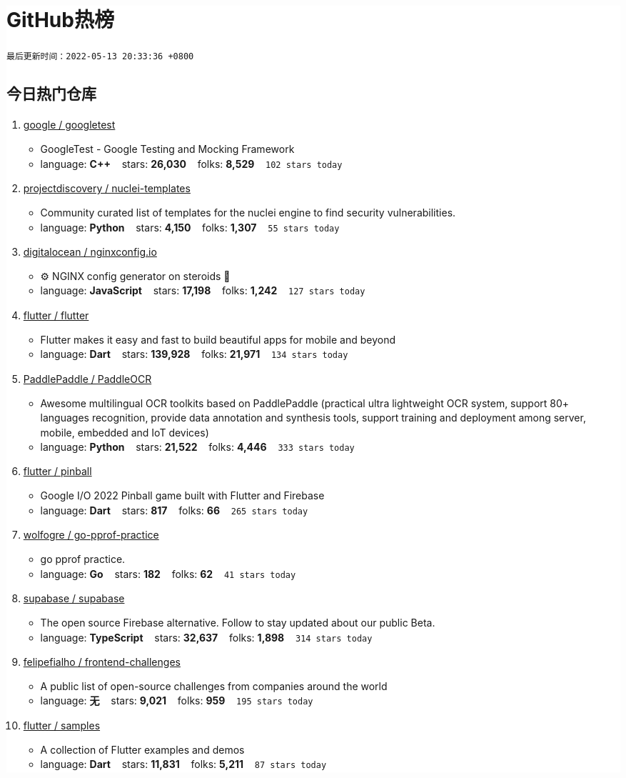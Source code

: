 # GitHub热榜

`最后更新时间：2022-05-13 20:33:36 +0800`

## 今日热门仓库

1. [google / googletest](https://github.com/google/googletest)
    - GoogleTest - Google Testing and Mocking Framework
    - language: **C++** &nbsp;&nbsp; stars: **26,030** &nbsp;&nbsp; folks: **8,529**  &nbsp;&nbsp; `102 stars today`

1. [projectdiscovery / nuclei-templates](https://github.com/projectdiscovery/nuclei-templates)
    - Community curated list of templates for the nuclei engine to find security vulnerabilities.
    - language: **Python** &nbsp;&nbsp; stars: **4,150** &nbsp;&nbsp; folks: **1,307**  &nbsp;&nbsp; `55 stars today`

1. [digitalocean / nginxconfig.io](https://github.com/digitalocean/nginxconfig.io)
    - ⚙️ NGINX config generator on steroids 💉
    - language: **JavaScript** &nbsp;&nbsp; stars: **17,198** &nbsp;&nbsp; folks: **1,242**  &nbsp;&nbsp; `127 stars today`

1. [flutter / flutter](https://github.com/flutter/flutter)
    - Flutter makes it easy and fast to build beautiful apps for mobile and beyond
    - language: **Dart** &nbsp;&nbsp; stars: **139,928** &nbsp;&nbsp; folks: **21,971**  &nbsp;&nbsp; `134 stars today`

1. [PaddlePaddle / PaddleOCR](https://github.com/PaddlePaddle/PaddleOCR)
    - Awesome multilingual OCR toolkits based on PaddlePaddle (practical ultra lightweight OCR system, support 80+ languages recognition, provide data annotation and synthesis tools, support training and deployment among server, mobile, embedded and IoT devices)
    - language: **Python** &nbsp;&nbsp; stars: **21,522** &nbsp;&nbsp; folks: **4,446**  &nbsp;&nbsp; `333 stars today`

1. [flutter / pinball](https://github.com/flutter/pinball)
    - Google I/O 2022 Pinball game built with Flutter and Firebase
    - language: **Dart** &nbsp;&nbsp; stars: **817** &nbsp;&nbsp; folks: **66**  &nbsp;&nbsp; `265 stars today`

1. [wolfogre / go-pprof-practice](https://github.com/wolfogre/go-pprof-practice)
    - go pprof practice.
    - language: **Go** &nbsp;&nbsp; stars: **182** &nbsp;&nbsp; folks: **62**  &nbsp;&nbsp; `41 stars today`

1. [supabase / supabase](https://github.com/supabase/supabase)
    - The open source Firebase alternative. Follow to stay updated about our public Beta.
    - language: **TypeScript** &nbsp;&nbsp; stars: **32,637** &nbsp;&nbsp; folks: **1,898**  &nbsp;&nbsp; `314 stars today`

1. [felipefialho / frontend-challenges](https://github.com/felipefialho/frontend-challenges)
    - A public list of open-source challenges from companies around the world
    - language: **无** &nbsp;&nbsp; stars: **9,021** &nbsp;&nbsp; folks: **959**  &nbsp;&nbsp; `195 stars today`

1. [flutter / samples](https://github.com/flutter/samples)
    - A collection of Flutter examples and demos
    - language: **Dart** &nbsp;&nbsp; stars: **11,831** &nbsp;&nbsp; folks: **5,211**  &nbsp;&nbsp; `87 stars today`
